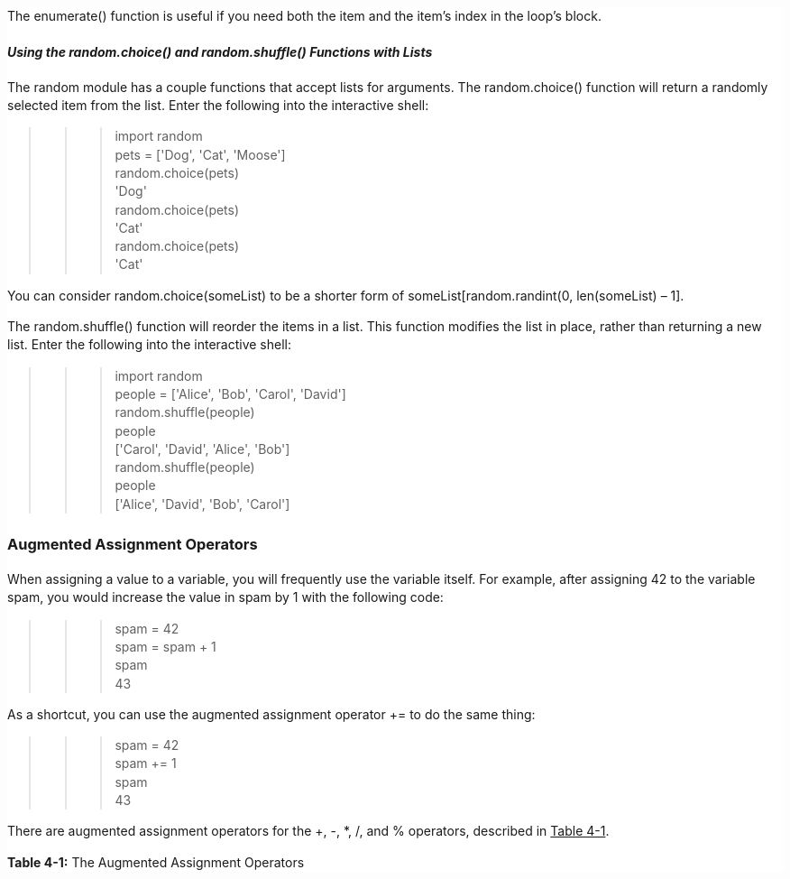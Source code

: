 The enumerate() function is useful if you need both the item and the item’s index in the loop’s block.

#### **_Using the random.choice() and random.shuffle() Functions with Lists_**

The random module has a couple functions that accept lists for arguments. The random.choice() function will return a randomly selected item from the list. Enter the following into the interactive shell:

>>> import random  
>>> pets = ['Dog', 'Cat', 'Moose']  
>>> random.choice(pets)  
'Dog'  
>>> random.choice(pets)  
'Cat'  
>>> random.choice(pets)  
'Cat'

You can consider random.choice(someList) to be a shorter form of someList[random.randint(0, len(someList) – 1].

The random.shuffle() function will reorder the items in a list. This function modifies the list in place, rather than returning a new list. Enter the following into the interactive shell:

>>> import random  
>>> people = ['Alice', 'Bob', 'Carol', 'David']  
>>> random.shuffle(people)  
>>> people  
['Carol', 'David', 'Alice', 'Bob']  
>>> random.shuffle(people)  
>>> people  
['Alice', 'David', 'Bob', 'Carol']

### **Augmented Assignment Operators**

When assigning a value to a variable, you will frequently use the variable itself. For example, after assigning 42 to the variable spam, you would increase the value in spam by 1 with the following code:

>>> spam = 42  
>>> spam = spam + 1  
>>> spam  
43

As a shortcut, you can use the augmented assignment operator += to do the same thing:

>>> spam = 42  
>>> spam += 1  
>>> spam  
43

There are augmented assignment operators for the +, -, *, /, and % operators, described in [Table 4-1](https://automatetheboringstuff.com/2e/chapter4/#calibre_link-711).

**Table 4-1:** The Augmented Assignment Operators
